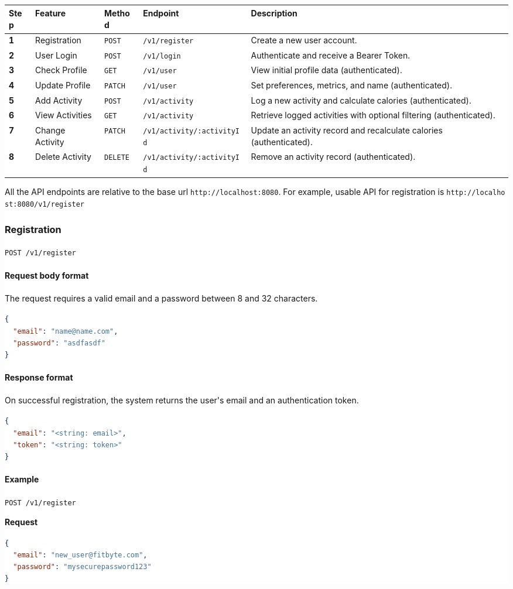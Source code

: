 | Step | Feature         | Method | Endpoint | Description |
| :--- |:----------------| :--- | :--- | :--- |
| **1** | Registration    | `POST` | `/v1/register` | Create a new user account. |
| **2** | User Login      | `POST` | `/v1/login` | Authenticate and receive a Bearer Token. |
| **3** | Check Profile   | `GET` | `/v1/user` | View initial profile data (authenticated). |
| **4** | Update Profile  | `PATCH` | `/v1/user` | Set preferences, metrics, and name (authenticated). |
| **5** | Add Activity    | `POST` | `/v1/activity` | Log a new activity and calculate calories (authenticated). |
| **6** | View Activities | `GET` | `/v1/activity` | Retrieve logged activities with optional filtering (authenticated). |
| **7** | Change Activity | `PATCH` | `/v1/activity/:activityId` | Update an activity record and recalculate calories (authenticated). |
| **8** | Delete Activity | `DELETE` | `/v1/activity/:activityId` | Remove an activity record (authenticated). |

All the API endpoints are relative to the base url `http://localhost:8080`. For example, usable API for registration is `http://localhost:8080/v1/register` 

### Registration

```
POST /v1/register
```

#### Request body format

The request requires a valid email and a password between 8 and 32 characters.

```json
{
  "email": "name@name.com",
  "password": "asdfasdf" 
}
```

#### Response format

On successful registration, the system returns the user's email and an authentication token.

```json
{
  "email": "<string: email>",
  "token": "<string: token>"
}
```

#### Example

```
POST /v1/register
```

**Request**

```json
{
  "email": "new_user@fitbyte.com",
  "password": "mysecurepassword123"
}
```
